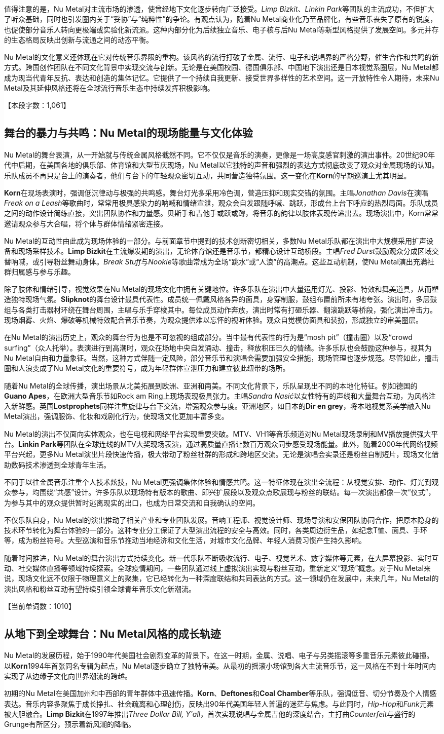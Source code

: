 值得注意的是，Nu Metal对主流市场的渗透，使曾经地下文化逐步转向广泛接受。*Limp Bizkit*、*Linkin Park*等团队的主流成功，不但扩大了听众基础，同时也引发圈内关于“妥协”与“纯粹性”的争论。有观点认为，随着Nu Metal商业化乃至品牌化，有些音乐丧失了原有的锐度，也促使部分音乐人转向更极端或实验化新流派。这种内部分化为后续独立音乐、电子核与后Nu Metal等新型风格提供了发展空间。多元并存的生态格局反映出创新与流通之间的动态平衡。

Nu Metal的文化意义还体现在它对传统音乐界限的重构。该风格的流行打破了金属、流行、电子和说唱界的严格分野，催生合作和共鸣的新方式。跨国创作团队在不同文化背景中实现交流与创新。无论是在美国校园、德国俱乐部、中国地下演出还是日本视觉系圈层，Nu Metal都成为现当代青年反抗、表达和创造的集体记忆。它提供了一个持续自我更新、接受世界多样性的艺术空间。这一开放特性令人期待，未来Nu Metal及其延伸风格还将在全球流行音乐生态中持续发挥积极影响。

【本段字数：1,061】

## 舞台的暴力与共鸣：Nu Metal的现场能量与文化体验

Nu Metal的舞台表演，从一开始就与传统金属风格截然不同。它不仅仅是音乐的演奏，更像是一场高度感官刺激的演出事件。20世纪90年代中后期，在美国各地的俱乐部、体育馆和大型节庆现场，Nu Metal以它独特的声音和强烈的表达方式彻底改变了观众对金属现场的认知。乐队成员不再只是台上的演奏者，他们与台下的年轻观众密切互动，共同营造独特氛围。这一变化在**Korn**的早期巡演上尤其明显。

**Korn**在现场表演时，强调低沉律动与极强的共鸣感。舞台灯光多采用冷色调，营造压抑和现实交错的氛围。主唱*Jonathan Davis*在演唱*Freak on a Leash*等歌曲时，常常用极具感染力的呐喊和情绪宣泄，观众会自发跟随呼喊、跳跃，形成台上台下呼应的热烈局面。乐队成员之间的动作设计简练直接，突出团队协作和力量感。贝斯手和吉他手或跃或蹲，将音乐的韵律以肢体表现传递出去。现场演出中，Korn常常邀请观众参与大合唱，将个体与群体情绪紧密连接。

Nu Metal的互动性由此成为现场体验的一部分。与前面章节中提到的技术创新密切相关，多数Nu Metal乐队都在演出中大规模采用扩声设备和现场采样技术。**Limp Bizkit**在主流爆发期的演出，无论体育馆还是音乐节，都精心设计互动桥段。主唱*Fred Durst*鼓励观众分成区域交替呐喊，或引导粉丝舞动身体。*Break Stuff*与*Nookie*等歌曲常成为全场“跳水”或“人浪”的高潮点。这些互动机制，使Nu Metal演出充满社群归属感与参与乐趣。

除了肢体和情绪引导，视觉效果在Nu Metal的现场文化中拥有关键地位。许多乐队在演出中大量运用灯光、投影、特效和舞美道具，从而塑造独特现场气氛。**Slipknot**的舞台设计最具代表性。成员统一佩戴风格各异的面具，身穿制服，鼓组布置前所未有地夸张。演出时，多层鼓组与各类打击器材环绕在舞台周围，主唱与乐手穿梭其中。每位成员动作奔放，演出时常有打砸乐器、翻滚跳跃等桥段，强化演出冲击力。现场烟雾、火焰、爆破等机械特效配合音乐节奏，为观众提供难以忘怀的视听体验。观众自觉模仿面具和装扮，形成独立的审美圈层。

在Nu Metal的演出历史上，观众的舞台行为也是不可忽视的组成部分。当中最有代表性的行为是“mosh pit”（撞击圈）以及“crowd surfing”（众人托举）。表演进行到高潮时，观众在场地中央自发涌动、撞击，释放积压已久的情绪。许多乐队也会鼓励这种参与，视其为Nu Metal自由和力量象征。当然，这种方式伴随一定风险，部分音乐节和演唱会需要加强安全措施，现场管理也逐步规范。尽管如此，撞击圈和人浪变成了Nu Metal文化的重要符号，成为年轻群体宣泄压力和建立彼此纽带的场所。

随着Nu Metal的全球传播，演出场景从北美拓展到欧洲、亚洲和南美。不同文化背景下，乐队呈现出不同的本地化特征。例如德国的**Guano Apes**，在欧洲大型音乐节如Rock am Ring上现场表现极具张力。主唱*Sandra Nasić*以女性特有的声线和大量舞台互动，为风格注入新鲜感。英国**Lostprophets**同样注重旋律与台下交流，增强观众参与度。亚洲地区，如日本的**Dir en grey**，将本地视觉系美学融入Nu Metal演出，强调服饰、化妆和戏剧化行为，使现场文化更加丰富多变。

Nu Metal的演出不仅面向实体观众，也在电视和网络平台实现重要突破。MTV、VH1等音乐频道对Nu Metal现场录制和MV播放提供强大平台。**Linkin Park**等团队在全球连线的MTV大奖现场表演，通过高质量直播让数百万观众同步感受现场能量。此外，随着2000年代网络视频平台兴起，更多Nu Metal演出片段快速传播，极大带动了粉丝社群的形成和跨地区交流。无论是演唱会实录还是粉丝自制短片，现场文化借助数码技术渗透到全球青年生活。

不同于以往金属音乐注重个人技术炫技，Nu Metal更强调集体体验和情感共鸣。这一特征体现在演出全流程：从视觉安排、动作、灯光到观众参与，均围绕“共感”设计。许多乐队以现场特有版本的歌曲、即兴扩展段以及观众点歌展现与粉丝的联结。每一次演出都像一次“仪式”，为参与其中的观众提供暂时逃离现实的出口，也成为日常交流和自我确认的空间。

不仅乐队自身，Nu Metal的演出推动了相关产业和专业团队发展。音响工程师、视觉设计师、现场导演和安保团队协同合作，把原本隐身的技术环节转化为舞台体验的一部分。这种专业分工保证了大型演出流程的安全与高效。同时，各类周边衍生品，如纪念T恤、面具、手环等，成为粉丝符号。大型巡演和音乐节推动当地经济和文化生活，对城市文化品牌、年轻人消费习惯产生持久影响。

随着时间推进，Nu Metal的舞台演出方式持续变化。新一代乐队不断吸收流行、电子、视觉艺术、数字媒体等元素，在大屏幕投影、实时互动、社交媒体直播等领域持续探索。全球疫情期间，一些团队通过线上虚拟演出实现与粉丝互动，重新定义“现场”概念。对于Nu Metal来说，现场文化远不仅限于物理意义上的聚集，它已经转化为一种深度联结和共同表达的方式。这一领域仍在发展中，未来几年，Nu Metal的演出风格和粉丝互动有望持续引领全球青年音乐文化新潮流。

【当前单词数：1010】

## 从地下到全球舞台：Nu Metal风格的成长轨迹

Nu Metal的发展历程，始于1990年代美国社会剧烈变革的背景下。在这一时期，金属、说唱、电子与另类摇滚等多重音乐元素彼此碰撞。以**Korn**1994年首张同名专辑为起点，Nu Metal逐步确立了独特审美。从最初的摇滚小场馆到各大主流音乐节，这一风格在不到十年时间内实现了从边缘子文化向世界潮流的跨越。

初期的Nu Metal在美国加州和中西部的青年群体中迅速传播。**Korn**、**Deftones**和**Coal Chamber**等乐队，强调低音、切分节奏及个人情感表达。音乐内容多聚焦于成长挣扎、社会疏离和心理创伤，反映出90年代美国年轻人普遍的迷茫与焦虑。与此同时，*Hip-Hop*和*Funk*元素被大胆融合。**Limp Bizkit**在1997年推出*Three Dollar Bill, Y'all*，首次实现说唱与金属吉他的深度结合，主打曲*Counterfeit*与盛行的Grunge有所区分，预示着新风潮的降临。
